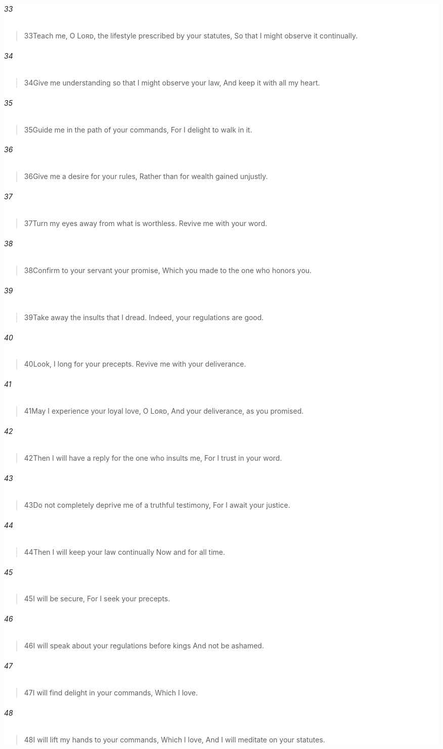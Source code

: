 ###### 33
><span class=verse-first-poetry>33</span>Teach me, O Lᴏʀᴅ, the lifestyle prescribed by your statutes,
>So that I might observe it continually.
###### 34
><span class=verse-body-poetry>34</span>Give me understanding so that I might observe your law,
>And keep it with all my heart.
###### 35
><span class=verse-body-poetry>35</span>Guide me in the path of your commands,
>For I delight to walk in it.
###### 36
><span class=verse-body-poetry>36</span>Give me a desire for your rules,
>Rather than for wealth gained unjustly.
###### 37
><span class=verse-body-poetry>37</span>Turn my eyes away from what is worthless.
>Revive me with your word.
###### 38
><span class=verse-body-poetry>38</span>Confirm to your servant your promise,
>Which you made to the one who honors you.
###### 39
><span class=verse-body-poetry>39</span>Take away the insults that I dread.
>Indeed, your regulations are good.
###### 40
><span class=verse-body-poetry>40</span>Look, I long for your precepts.
>Revive me with your deliverance.
<div class=paragraph-break></div>

###### 41
><span class=verse-first-poetry>41</span>May I experience your loyal love, O Lᴏʀᴅ,
>And your deliverance, as you promised.
###### 42
><span class=verse-body-poetry>42</span>Then I will have a reply for the one who insults me,
>For I trust in your word.
###### 43
><span class=verse-body-poetry>43</span>Do not completely deprive me of a truthful testimony,
>For I await your justice.
###### 44
><span class=verse-body-poetry>44</span>Then I will keep your law continually
>Now and for all time.
###### 45
><span class=verse-body-poetry>45</span>I will be secure,
>For I seek your precepts.
###### 46
><span class=verse-body-poetry>46</span>I will speak about your regulations before kings
>And not be ashamed.
###### 47
><span class=verse-body-poetry>47</span>I will find delight in your commands,
>Which I love.
###### 48
><span class=verse-body-poetry>48</span>I will lift my hands to your commands,
>Which I love,
>And I will meditate on your statutes.
<div class=paragraph-break></div>
